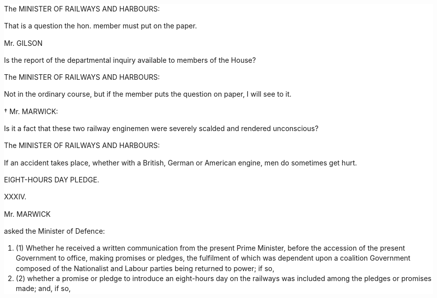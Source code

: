 <answer by="#minister_of_railways_and_harbours" to="#marwick">

<from>The MINISTER OF RAILWAYS AND HARBOURS:</from>

<p>That is a question the hon. member must put on the paper.</p>

</answer>

<question by="#gilson" to="#minister_of_railways_and_harbours">

<from>Mr. GILSON</from>

<p>Is the report of the departmental inquiry available to members of the House?</p>

</question>

<answer by="#minister_of_railways_and_harbours" to="#gilson">

<from>The MINISTER OF RAILWAYS AND HARBOURS:</from>

<p>Not in the ordinary course, but if the member puts the question on paper, I will see to it.</p>

</answer>

<question by="#marwick" to="#minister_of_railways_and_harbours">

<from>&#x2020; Mr. MARWICK:</from>

<p>Is it a fact that these two railway enginemen were severely scalded and rendered unconscious?</p>

</question>

<answer by="#minister_of_railways_and_harbours" to="#marwick">

<from>The MINISTER OF RAILWAYS AND HARBOURS:</from>

<p>If an accident takes place, whether with a British, German or American engine, men do sometimes get hurt.</p>

</answer>

</oralStatements>

<oralStatements>

<heading>EIGHT-HOURS DAY PLEDGE.</heading>

<question by="#marwick" to="#minister_of_defence">

<num>XXXIV.</num>

<from>Mr. MARWICK</from>

<p>asked the Minister of Defence:</p>

<ol>

<li>(1) Whether he received a written communication from the present Prime Minister, before the accession of the present Government to office, making promises or pledges, the fulfilment of which was dependent upon a coalition Government composed of the Nationalist and Labour parties being returned to power; if so,</li>

<li>(2) whether a promise or pledge to introduce an eight-hours day on the railways was included among the pledges or promises made; and, if so,</li>
